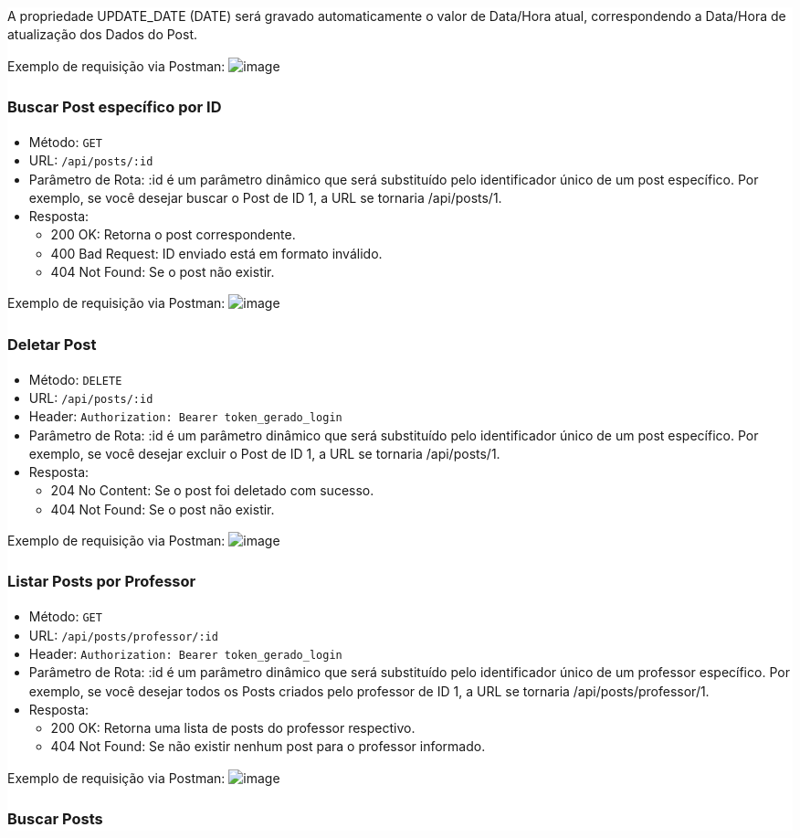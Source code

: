 A propriedade UPDATE_DATE (DATE) será gravado automaticamente o valor de Data/Hora atual, correspondendo a Data/Hora de atualização dos Dados do Post.

Exemplo de requisição via Postman:
![image](https://github.com/user-attachments/assets/f80b42e7-1646-48f7-ac71-ecc66dd495b0)

### Buscar Post específico por ID
- Método: `GET`
- URL: `/api/posts/:id`
- Parâmetro de Rota: :id é um parâmetro dinâmico que será substituído pelo identificador único de um post específico. Por exemplo, se você desejar buscar o Post de ID 1, a URL se tornaria /api/posts/1.
- Resposta:
  - 200 OK: Retorna o post correspondente.
  - 400 Bad Request: ID enviado está em formato inválido.
  - 404 Not Found: Se o post não existir.

Exemplo de requisição via Postman:
![image](https://github.com/user-attachments/assets/a935780e-2e83-4516-8cf9-ed275a303fc8)

### Deletar Post
- Método: `DELETE`
- URL: `/api/posts/:id`
- Header: `Authorization: Bearer token_gerado_login`
- Parâmetro de Rota: :id é um parâmetro dinâmico que será substituído pelo identificador único de um post específico. Por exemplo, se você desejar excluir o Post de ID 1, a URL se tornaria /api/posts/1.
- Resposta:
  - 204 No Content: Se o post foi deletado com sucesso.
  - 404 Not Found: Se o post não existir.

Exemplo de requisição via Postman:
![image](https://github.com/user-attachments/assets/771ec8a9-0f7c-415d-bff9-31992354c017)

### Listar Posts por Professor
- Método: `GET`
- URL: `/api/posts/professor/:id`
- Header: `Authorization: Bearer token_gerado_login`
- Parâmetro de Rota: :id é um parâmetro dinâmico que será substituído pelo identificador único de um professor específico. Por exemplo, se você desejar todos os Posts criados pelo professor de ID 1, a URL se tornaria /api/posts/professor/1.
- Resposta:
  - 200 OK: Retorna uma lista de posts do professor respectivo.
  - 404 Not Found: Se não existir nenhum post para o professor informado.

Exemplo de requisição via Postman:
![image](https://github.com/user-attachments/assets/ae5d7a07-8b5a-4948-83f0-2f1f9a59d338)

### Buscar Posts
